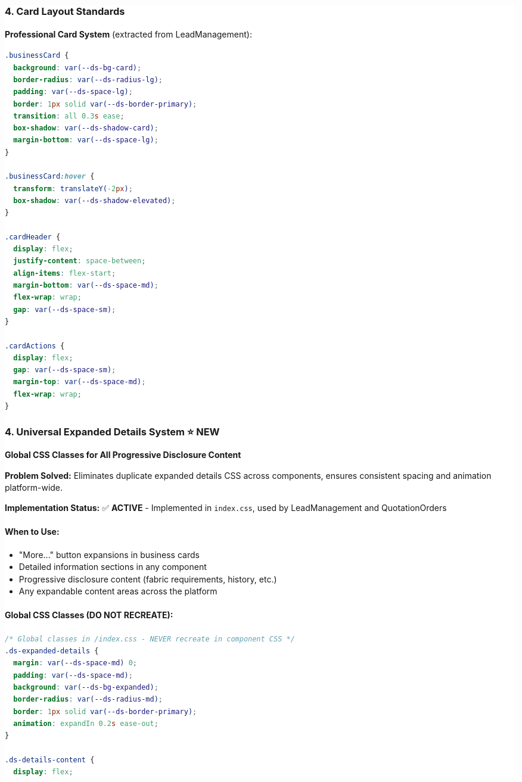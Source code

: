 ### **4. Card Layout Standards**
**Professional Card System** (extracted from LeadManagement):

```css
.businessCard {
  background: var(--ds-bg-card);
  border-radius: var(--ds-radius-lg);
  padding: var(--ds-space-lg);
  border: 1px solid var(--ds-border-primary);
  transition: all 0.3s ease;
  box-shadow: var(--ds-shadow-card);
  margin-bottom: var(--ds-space-lg);
}

.businessCard:hover {
  transform: translateY(-2px);
  box-shadow: var(--ds-shadow-elevated);
}

.cardHeader {
  display: flex;
  justify-content: space-between;
  align-items: flex-start;
  margin-bottom: var(--ds-space-md);
  flex-wrap: wrap;
  gap: var(--ds-space-sm);
}

.cardActions {
  display: flex;
  gap: var(--ds-space-sm);
  margin-top: var(--ds-space-md);
  flex-wrap: wrap;
}
```

### **4. Universal Expanded Details System** ⭐ **NEW**
**Global CSS Classes for All Progressive Disclosure Content**

**Problem Solved:** Eliminates duplicate expanded details CSS across components, ensures consistent spacing and animation platform-wide.

**Implementation Status:** ✅ **ACTIVE** - Implemented in `index.css`, used by LeadManagement and QuotationOrders

#### **When to Use:**
- "More..." button expansions in business cards
- Detailed information sections in any component  
- Progressive disclosure content (fabric requirements, history, etc.)
- Any expandable content areas across the platform

#### **Global CSS Classes (DO NOT RECREATE):**
```css
/* Global classes in /index.css - NEVER recreate in component CSS */
.ds-expanded-details {
  margin: var(--ds-space-md) 0;
  padding: var(--ds-space-md);
  background: var(--ds-bg-expanded);
  border-radius: var(--ds-radius-md);
  border: 1px solid var(--ds-border-primary);
  animation: expandIn 0.2s ease-out;
}

.ds-details-content {
  display: flex;
```